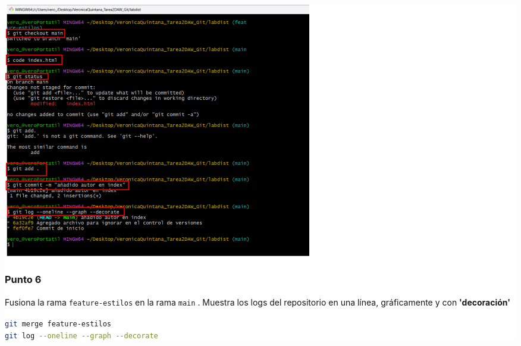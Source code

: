 

<img src="./Actividad-Evaluable---2-Ejercicio-de-Git---proyecto-labdist.assets/image-20250209140713785.png" alt="image-20250209140713785" style="zoom:50%;" />



### Punto 6



Fusiona la rama `feature-estilos` en la rama `main` . Muestra los logs del repositorio en una línea, gráficamente y con **'decoración'** 

```bash
git merge feature-estilos
git log --oneline --graph --decorate
```
